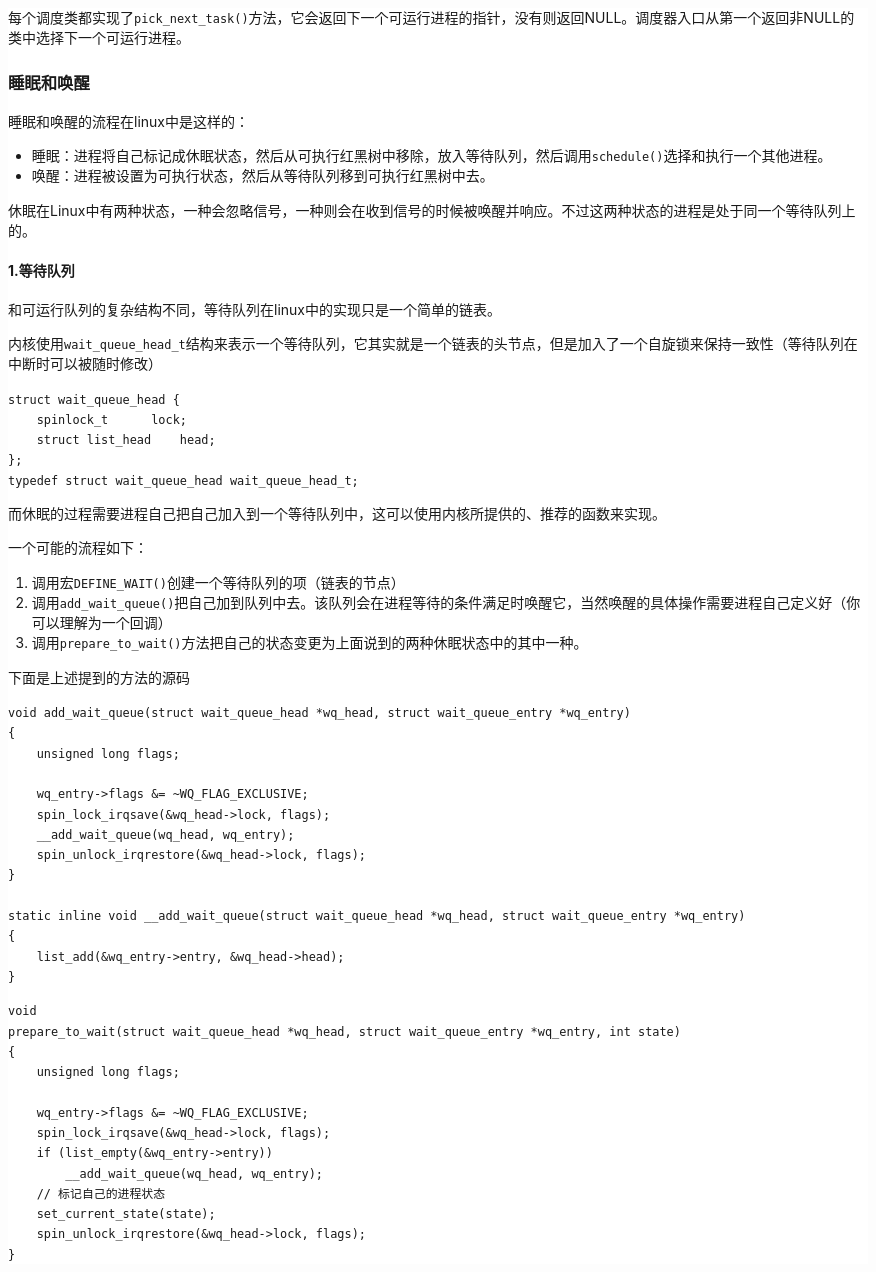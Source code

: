 每个调度类都实现了`pick_next_task()`方法，它会返回下一个可运行进程的指针，没有则返回NULL。调度器入口从第一个返回非NULL的类中选择下一个可运行进程。

### 睡眠和唤醒

睡眠和唤醒的流程在linux中是这样的：

- 睡眠：进程将自己标记成休眠状态，然后从可执行红黑树中移除，放入等待队列，然后调用`schedule()`选择和执行一个其他进程。
- 唤醒：进程被设置为可执行状态，然后从等待队列移到可执行红黑树中去。

休眠在Linux中有两种状态，一种会忽略信号，一种则会在收到信号的时候被唤醒并响应。不过这两种状态的进程是处于同一个等待队列上的。

#### 1.等待队列

和可运行队列的复杂结构不同，等待队列在linux中的实现只是一个简单的链表。

内核使用`wait_queue_head_t`结构来表示一个等待队列，它其实就是一个链表的头节点，但是加入了一个自旋锁来保持一致性（等待队列在中断时可以被随时修改）

```
struct wait_queue_head {
	spinlock_t		lock;
	struct list_head	head;
};
typedef struct wait_queue_head wait_queue_head_t;
```

而休眠的过程需要进程自己把自己加入到一个等待队列中，这可以使用内核所提供的、推荐的函数来实现。

一个可能的流程如下：

1. 调用宏`DEFINE_WAIT()`创建一个等待队列的项（链表的节点）
2. 调用`add_wait_queue()`把自己加到队列中去。该队列会在进程等待的条件满足时唤醒它，当然唤醒的具体操作需要进程自己定义好（你可以理解为一个回调）
3. 调用`prepare_to_wait()`方法把自己的状态变更为上面说到的两种休眠状态中的其中一种。

下面是上述提到的方法的源码

```
void add_wait_queue(struct wait_queue_head *wq_head, struct wait_queue_entry *wq_entry)
{
	unsigned long flags;

	wq_entry->flags &= ~WQ_FLAG_EXCLUSIVE;
	spin_lock_irqsave(&wq_head->lock, flags);
	__add_wait_queue(wq_head, wq_entry);
	spin_unlock_irqrestore(&wq_head->lock, flags);
}

static inline void __add_wait_queue(struct wait_queue_head *wq_head, struct wait_queue_entry *wq_entry)
{
	list_add(&wq_entry->entry, &wq_head->head);
}
```

```
void
prepare_to_wait(struct wait_queue_head *wq_head, struct wait_queue_entry *wq_entry, int state)
{
	unsigned long flags;

	wq_entry->flags &= ~WQ_FLAG_EXCLUSIVE;
	spin_lock_irqsave(&wq_head->lock, flags);
	if (list_empty(&wq_entry->entry))
		__add_wait_queue(wq_head, wq_entry);
	// 标记自己的进程状态
	set_current_state(state);
	spin_unlock_irqrestore(&wq_head->lock, flags);
}
```
